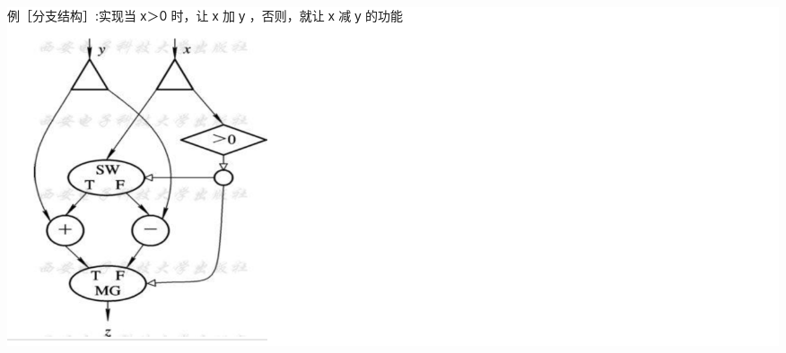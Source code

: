 例［分支结构］:实现当 x＞0 时，让 x 加 y ，否则，就让 x 减 y 的功能

<img src="./系统结构.assets/image-20240521093613789.png" alt="image-20240521093613789" style="zoom: 33%;" />
